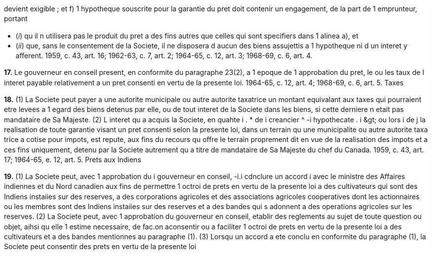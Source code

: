 devient exigible ; et
f) 1 hypotheque souscrite pour la garantie
du pret doit contenir un engagement, de la
part de 1 emprunteur, portant
  * (_i_) qu il n utilisera pas le produit du pret
a des fins autres que celles qui sont
specifiers dans 1 alinea a), et
  * (_ii_) que, sans le consentement de la
Societe, il ne disposera d aucun des biens
assujettis a 1 hypotheque ni d un interet
y afferent. 1959, c. 43, art. 16; 1962-63, c.
7, art. 2; 1964-65, c. 12, art. 3; 1968-69, c.
6, art. 4.

**17.** Le gouverneur en conseil present, en
conformite du paragraphe 23(2), a 1 epoque
de 1 approbation du pret, le ou les taux de
I interet payable relativement a un pret
consenti en vertu de la presente loi. 1964-65,
c. 12, art. 4; 1968-69, c. 6, art. 5.
Taxes

**18.** (1) La Societe peut payer a une autorite
municipale ou autre autorite taxatrice un
montant equivalant aux taxes qui pourraient
etre levees a 1 egard des biens detenus par
elle, ou de tout interet de la Societe dans les
biens, si cette derniere n etait pas mandataire
de Sa Majeste.
(2) L interet qu a acquis la Societe, en
quahte i . * de i creancier ^ -i hypothecate . i &amp;gt; ou lors i de j
la realisation de toute garantie visant un pret
consenti selon la presente loi, dans un terrain
qu une municipalite ou autre autorite taxa
trice a cotise pour impots, est repute, aux fins
du recours qu offre le terrain proprement dit
en vue de la realisation des impots et a ces
fins uniquement, detenu par la Societe
autrement qu a titre de mandataire de Sa
Majeste du chef du Canada. 1959, c. 43, art.
17; 1964-65, e. 12, art. 5.
Prets aux Indiens

**19.** (1) La Societe peut, avec 1 approbation
du i gouverneur en conseil, -i.i cdnclure un accord i
avec le ministre des Affaires indiennes et du
Nord canadien aux fins de permettre 1 octroi
de prets en vertu de la presente loi a des
cultivateurs qui sont des Indiens instaiies sur
des reserves, a des corporations agricoles et
des associations agricoles cooperatives dont
les actionnaires ou les membres sont des
Indiens instaiies sur des reserves et a des
bandes qui s adonnent a des operations
agricoles sur les reserves.
(2) La Societe peut, avec 1 approbation du
gouverneur en conseil, etablir des reglements
au sujet de toute question ou objet, aihsi
qu elle 1 estime necessaire, de fac.on aconsentir
ou a faciliter 1 octroi de prets en vertu de la
presente loi a des cultivateurs et a des bandes
mentionnes au paragraphe (1).
(3) Lorsqu un accord a ete conclu en
conformite du paragraphe (1), la Societe peut
consentir des prets en vertu de la presente loi
